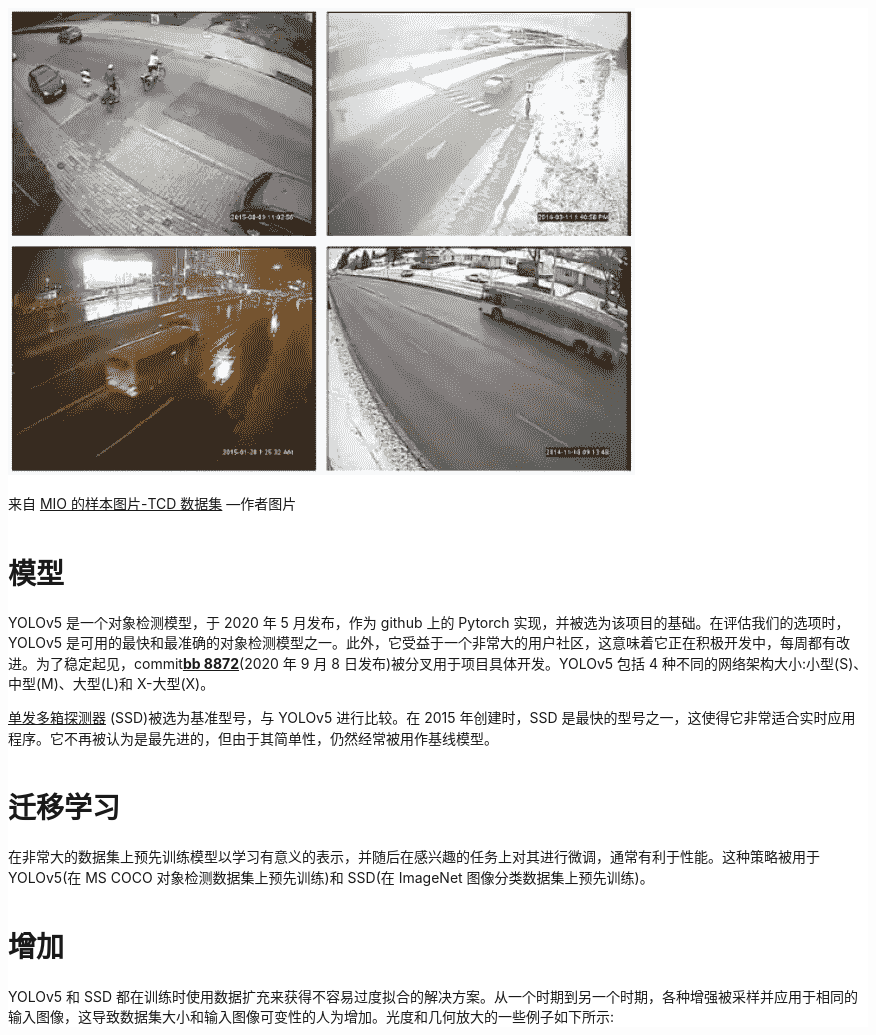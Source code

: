 ![](img/ea6a01ddd62f5793ff3bcc029a3a1ea7.png)

来自 [MIO 的样本图片-TCD 数据集](http://podoce.dinf.usherbrooke.ca/challenge/dataset/) —作者图片

# 模型

YOLOv5 是一个对象检测模型，于 2020 年 5 月发布，作为 github 上的 Pytorch 实现，并被选为该项目的基础。在评估我们的选项时，YOLOv5 是可用的最快和最准确的对象检测模型之一。此外，它受益于一个非常大的用户社区，这意味着它正在积极开发中，每周都有改进。为了稳定起见，commit[**bb 8872**](https://github.com/ultralytics/yolov5/tree/bb8872ea5f2afb7b6b2c81034b1d399d61d5157a)(2020 年 9 月 8 日发布)被分叉用于项目具体开发。YOLOv5 包括 4 种不同的网络架构大小:小型(S)、中型(M)、大型(L)和 X-大型(X)。

[单发多箱探测器](https://arxiv.org/pdf/1512.02325.pdf) (SSD)被选为基准型号，与 YOLOv5 进行比较。在 2015 年创建时，SSD 是最快的型号之一，这使得它非常适合实时应用程序。它不再被认为是最先进的，但由于其简单性，仍然经常被用作基线模型。

# 迁移学习

在非常大的数据集上预先训练模型以学习有意义的表示，并随后在感兴趣的任务上对其进行微调，通常有利于性能。这种策略被用于 YOLOv5(在 MS COCO 对象检测数据集上预先训练)和 SSD(在 ImageNet 图像分类数据集上预先训练)。

# 增加

YOLOv5 和 SSD 都在训练时使用数据扩充来获得不容易过度拟合的解决方案。从一个时期到另一个时期，各种增强被采样并应用于相同的输入图像，这导致数据集大小和输入图像可变性的人为增加。光度和几何放大的一些例子如下所示:
